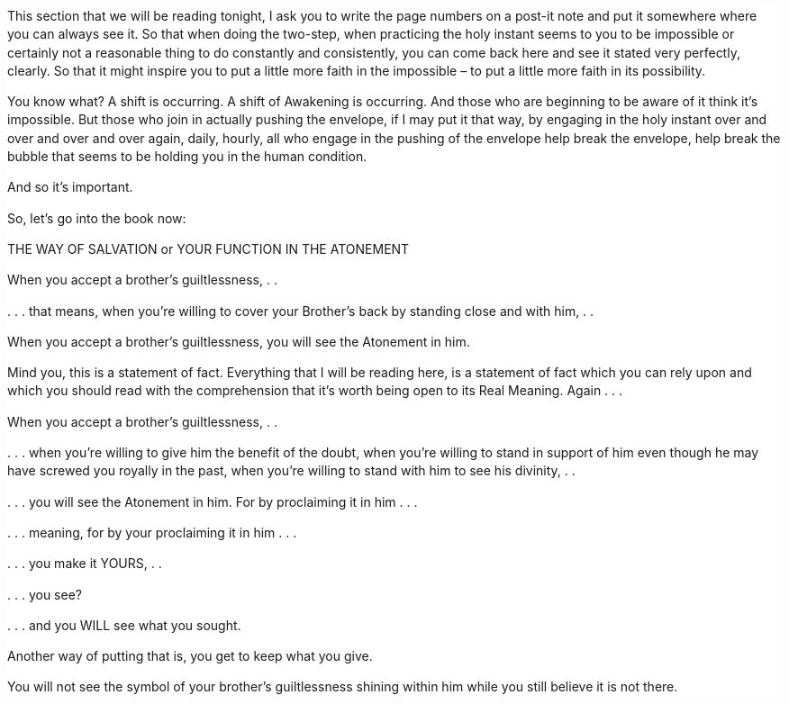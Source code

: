 This section that we will be reading tonight, I ask you to write the
page numbers on a post-it note and put it somewhere where you can always
see it.  So that when doing the two-step, when practicing the holy
instant seems to you to be impossible or certainly not a reasonable
thing to do constantly and consistently, you can come back here and see
it stated very perfectly, clearly.  So that it might inspire you to put
a little more faith in the impossible – to put a little more faith in
its possibility.

You know what?  A shift is occurring.  A shift of Awakening is
occurring.  And those who are beginning to be aware of it think it’s
impossible.  But those who join in actually pushing the envelope, if I
may put it that way, by engaging in the holy instant over and over and
over and over again, daily, hourly, all who engage in the pushing of the
envelope help break the envelope, help break the bubble that seems to be
holding you in the human condition.  

And so it’s important.

So, let’s go into the book now:


THE WAY OF SALVATION or YOUR  FUNCTION  IN THE ATONEMENT

When you accept a brother’s guiltlessness, . .

. . . that means, when you’re willing to cover your Brother’s back by
standing close and with him, . .

When you accept a brother’s guiltlessness, you will see the Atonement in
him.

Mind you, this is a statement of fact.  Everything that I will be
reading here, is a statement of fact which you can rely upon and which
you should read with the comprehension that it’s worth being open to its
Real Meaning.  Again . . .

When you accept a brother’s guiltlessness, . .

. . . when you’re willing to give him the benefit of the doubt, when
you’re willing to stand in support of him even though he may have
screwed you royally in the past, when you’re willing to stand with him
to see his divinity, . .

. . . you will see the Atonement in him.  For by proclaiming it in him .
. .

. . . meaning, for by your proclaiming it in him . . .

. . . you make it YOURS, . .

. . . you see?

. . . and you WILL see what you sought.

Another way of putting that is, you get to keep what you give.

You will not see the symbol of your brother’s guiltlessness shining
within him while you still believe it is not there.
